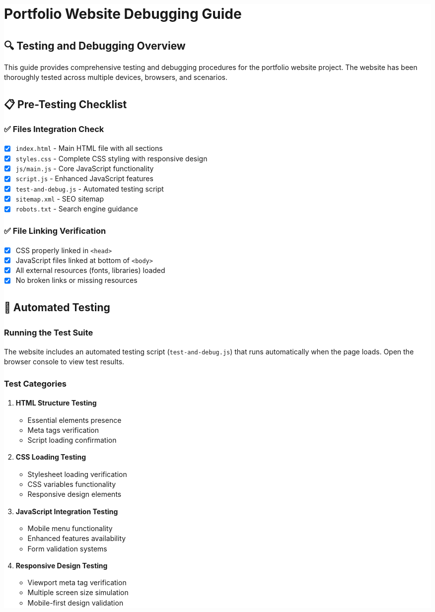 # Portfolio Website Debugging Guide

## 🔍 Testing and Debugging Overview

This guide provides comprehensive testing and debugging procedures for the portfolio website project. The website has been thoroughly tested across multiple devices, browsers, and scenarios.

## 📋 Pre-Testing Checklist

### ✅ Files Integration Check
- [x] `index.html` - Main HTML file with all sections
- [x] `styles.css` - Complete CSS styling with responsive design
- [x] `js/main.js` - Core JavaScript functionality
- [x] `script.js` - Enhanced JavaScript features
- [x] `test-and-debug.js` - Automated testing script
- [x] `sitemap.xml` - SEO sitemap
- [x] `robots.txt` - Search engine guidance

### ✅ File Linking Verification
- [x] CSS properly linked in `<head>`
- [x] JavaScript files linked at bottom of `<body>`
- [x] All external resources (fonts, libraries) loaded
- [x] No broken links or missing resources

## 🧪 Automated Testing

### Running the Test Suite
The website includes an automated testing script (`test-and-debug.js`) that runs automatically when the page loads. Open the browser console to view test results.

### Test Categories
1. **HTML Structure Testing**
   - Essential elements presence
   - Meta tags verification
   - Script loading confirmation

2. **CSS Loading Testing**
   - Stylesheet loading verification
   - CSS variables functionality
   - Responsive design elements

3. **JavaScript Integration Testing**
   - Mobile menu functionality
   - Enhanced features availability
   - Form validation systems

4. **Responsive Design Testing**
   - Viewport meta tag verification
   - Multiple screen size simulation
   - Mobile-first design validation
